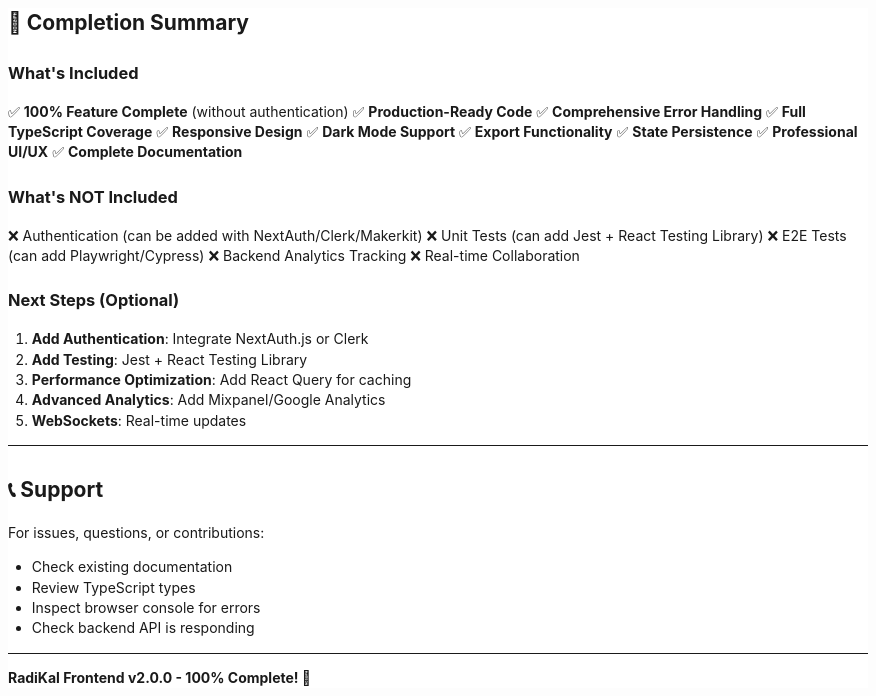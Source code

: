 
## 🎉 Completion Summary

### What's Included

✅ **100% Feature Complete** (without authentication)
✅ **Production-Ready Code**
✅ **Comprehensive Error Handling**
✅ **Full TypeScript Coverage**
✅ **Responsive Design**
✅ **Dark Mode Support**
✅ **Export Functionality**
✅ **State Persistence**
✅ **Professional UI/UX**
✅ **Complete Documentation**

### What's NOT Included

❌ Authentication (can be added with NextAuth/Clerk/Makerkit)
❌ Unit Tests (can add Jest + React Testing Library)
❌ E2E Tests (can add Playwright/Cypress)
❌ Backend Analytics Tracking
❌ Real-time Collaboration

### Next Steps (Optional)

1. **Add Authentication**: Integrate NextAuth.js or Clerk
2. **Add Testing**: Jest + React Testing Library
3. **Performance Optimization**: Add React Query for caching
4. **Advanced Analytics**: Add Mixpanel/Google Analytics
5. **WebSockets**: Real-time updates

---

## 📞 Support

For issues, questions, or contributions:
- Check existing documentation
- Review TypeScript types
- Inspect browser console for errors
- Check backend API is responding

---

**RadiKal Frontend v2.0.0 - 100% Complete! 🚀**
